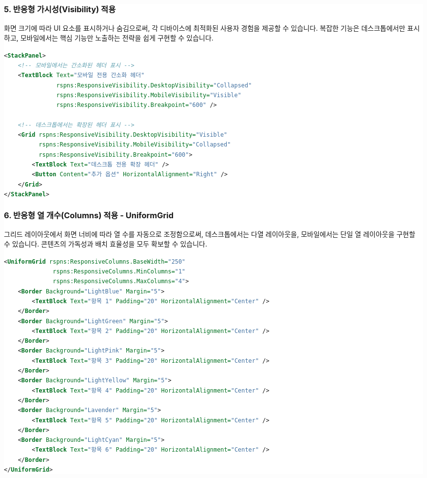 ### 5. 반응형 가시성(Visibility) 적용

화면 크기에 따라 UI 요소를 표시하거나 숨김으로써, 각 디바이스에 최적화된 사용자 경험을 제공할 수 있습니다. 복잡한 기능은 데스크톱에서만 표시하고, 모바일에서는 핵심 기능만 노출하는 전략을 쉽게 구현할 수 있습니다.

```xml
<StackPanel>
    <!-- 모바일에서는 간소화된 헤더 표시 -->
    <TextBlock Text="모바일 전용 간소화 헤더" 
               rspns:ResponsiveVisibility.DesktopVisibility="Collapsed" 
               rspns:ResponsiveVisibility.MobileVisibility="Visible"
               rspns:ResponsiveVisibility.Breakpoint="600" />
    
    <!-- 데스크톱에서는 확장된 헤더 표시 -->
    <Grid rspns:ResponsiveVisibility.DesktopVisibility="Visible" 
          rspns:ResponsiveVisibility.MobileVisibility="Collapsed"
          rspns:ResponsiveVisibility.Breakpoint="600">
        <TextBlock Text="데스크톱 전용 확장 헤더" />
        <Button Content="추가 옵션" HorizontalAlignment="Right" />
    </Grid>
</StackPanel>
```

### 6. 반응형 열 개수(Columns) 적용 - UniformGrid

그리드 레이아웃에서 화면 너비에 따라 열 수를 자동으로 조정함으로써, 데스크톱에서는 다열 레이아웃을, 모바일에서는 단일 열 레이아웃을 구현할 수 있습니다. 콘텐츠의 가독성과 배치 효율성을 모두 확보할 수 있습니다.

```xml
<UniformGrid rspns:ResponsiveColumns.BaseWidth="250"
              rspns:ResponsiveColumns.MinColumns="1"
              rspns:ResponsiveColumns.MaxColumns="4">
    <Border Background="LightBlue" Margin="5">
        <TextBlock Text="항목 1" Padding="20" HorizontalAlignment="Center" />
    </Border>
    <Border Background="LightGreen" Margin="5">
        <TextBlock Text="항목 2" Padding="20" HorizontalAlignment="Center" />
    </Border>
    <Border Background="LightPink" Margin="5">
        <TextBlock Text="항목 3" Padding="20" HorizontalAlignment="Center" />
    </Border>
    <Border Background="LightYellow" Margin="5">
        <TextBlock Text="항목 4" Padding="20" HorizontalAlignment="Center" />
    </Border>
    <Border Background="Lavender" Margin="5">
        <TextBlock Text="항목 5" Padding="20" HorizontalAlignment="Center" />
    </Border>
    <Border Background="LightCyan" Margin="5">
        <TextBlock Text="항목 6" Padding="20" HorizontalAlignment="Center" />
    </Border>
</UniformGrid>
```
